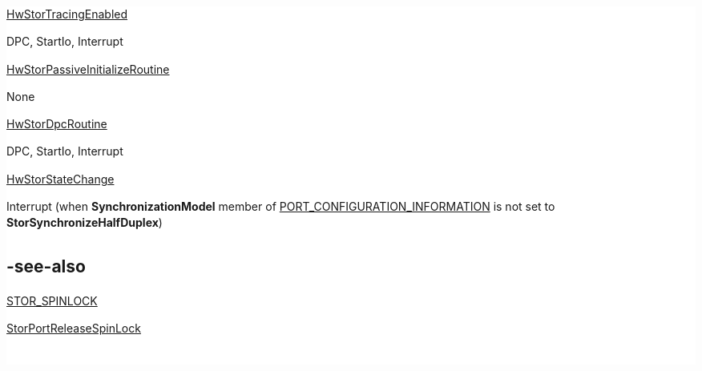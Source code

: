 <a href="https://docs.microsoft.com/windows-hardware/drivers/ddi/storport/nc-storport-hw_tracing_enabled">HwStorTracingEnabled</a>


</td>
<td>
DPC, StartIo, Interrupt

</td>
</tr>
<tr>
<td>

<a href="https://docs.microsoft.com/windows-hardware/drivers/ddi/storport/nc-storport-hw_passive_initialize_routine">HwStorPassiveInitializeRoutine</a>


</td>
<td>
None

</td>
</tr>
<tr>
<td>

<a href="https://docs.microsoft.com/windows-hardware/drivers/ddi/storport/nc-storport-hw_dpc_routine">HwStorDpcRoutine</a>


</td>
<td>
DPC, StartIo, Interrupt

</td>
</tr>
<tr>
<td>

<a href="https://docs.microsoft.com/windows-hardware/drivers/ddi/storport/nc-storport-hw_state_change">HwStorStateChange</a>


</td>
<td>
 Interrupt (when <b>SynchronizationModel</b> member of <a href="https://docs.microsoft.com/windows-hardware/drivers/ddi/strmini/ns-strmini-_port_configuration_information">PORT_CONFIGURATION_INFORMATION</a> is not set to <b>StorSynchronizeHalfDuplex</b>)

</td>
</tr>
</table>
 




## -see-also




<a href="https://docs.microsoft.com/windows-hardware/drivers/ddi/storport/ne-storport-_stor_spinlock">STOR_SPINLOCK</a>



<a href="https://docs.microsoft.com/windows-hardware/drivers/ddi/storport/nf-storport-storportreleasespinlock">StorPortReleaseSpinLock</a>
 

 


